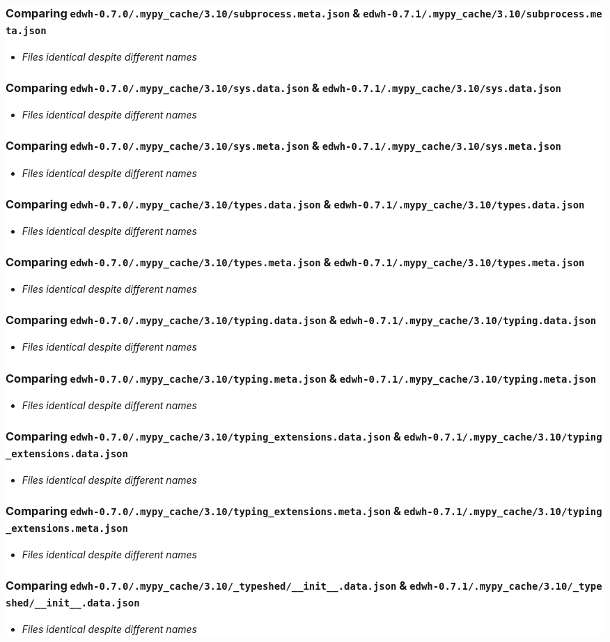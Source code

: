 ### Comparing `edwh-0.7.0/.mypy_cache/3.10/subprocess.meta.json` & `edwh-0.7.1/.mypy_cache/3.10/subprocess.meta.json`

 * *Files identical despite different names*

### Comparing `edwh-0.7.0/.mypy_cache/3.10/sys.data.json` & `edwh-0.7.1/.mypy_cache/3.10/sys.data.json`

 * *Files identical despite different names*

### Comparing `edwh-0.7.0/.mypy_cache/3.10/sys.meta.json` & `edwh-0.7.1/.mypy_cache/3.10/sys.meta.json`

 * *Files identical despite different names*

### Comparing `edwh-0.7.0/.mypy_cache/3.10/types.data.json` & `edwh-0.7.1/.mypy_cache/3.10/types.data.json`

 * *Files identical despite different names*

### Comparing `edwh-0.7.0/.mypy_cache/3.10/types.meta.json` & `edwh-0.7.1/.mypy_cache/3.10/types.meta.json`

 * *Files identical despite different names*

### Comparing `edwh-0.7.0/.mypy_cache/3.10/typing.data.json` & `edwh-0.7.1/.mypy_cache/3.10/typing.data.json`

 * *Files identical despite different names*

### Comparing `edwh-0.7.0/.mypy_cache/3.10/typing.meta.json` & `edwh-0.7.1/.mypy_cache/3.10/typing.meta.json`

 * *Files identical despite different names*

### Comparing `edwh-0.7.0/.mypy_cache/3.10/typing_extensions.data.json` & `edwh-0.7.1/.mypy_cache/3.10/typing_extensions.data.json`

 * *Files identical despite different names*

### Comparing `edwh-0.7.0/.mypy_cache/3.10/typing_extensions.meta.json` & `edwh-0.7.1/.mypy_cache/3.10/typing_extensions.meta.json`

 * *Files identical despite different names*

### Comparing `edwh-0.7.0/.mypy_cache/3.10/_typeshed/__init__.data.json` & `edwh-0.7.1/.mypy_cache/3.10/_typeshed/__init__.data.json`

 * *Files identical despite different names*
